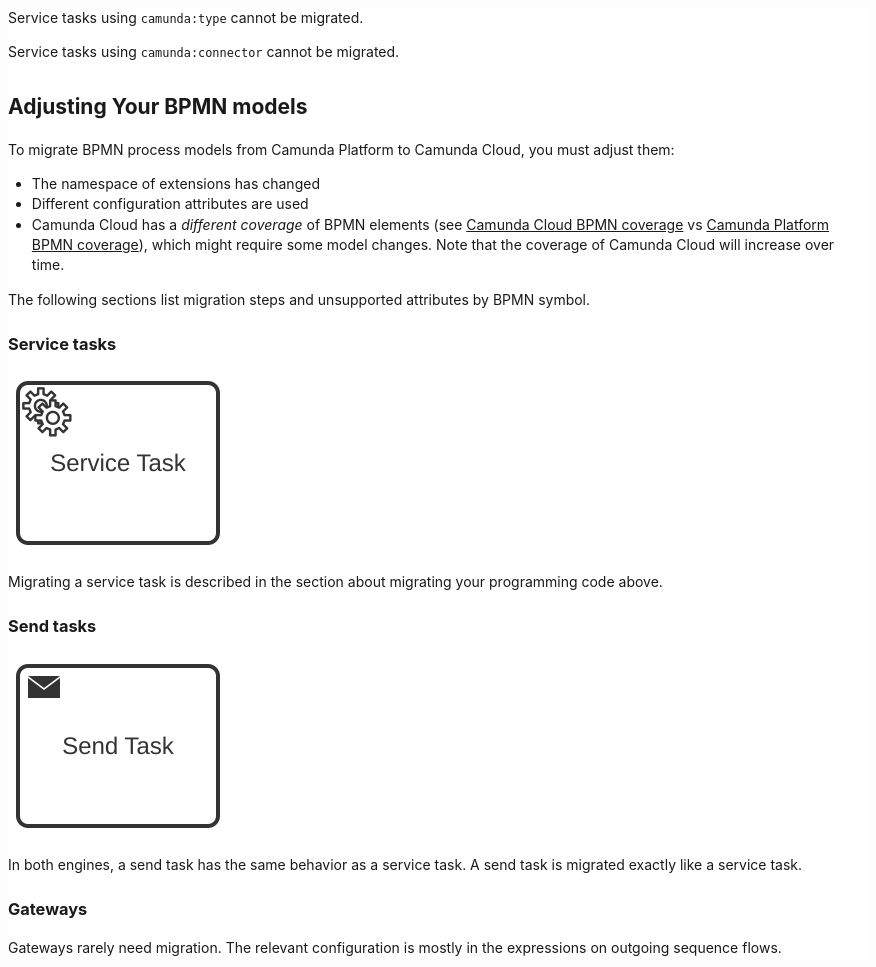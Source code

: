 Service tasks using ```camunda:type``` cannot be migrated.

Service tasks using ```camunda:connector``` cannot be migrated.

## Adjusting Your BPMN models

To migrate BPMN process models from Camunda Platform to Camunda Cloud, you must adjust them:

* The namespace of extensions has changed
* Different configuration attributes are used
* Camunda Cloud has a *different coverage* of BPMN elements (see [Camunda Cloud BPMN coverage](https://docs.camunda.io/docs/reference/bpmn-processes/bpmn-coverage) vs [Camunda Platform BPMN coverage](https://docs.camunda.org/manual/latest/reference/bpmn20/)), which might require some model changes. Note that the coverage of Camunda Cloud will increase over time.

The following sections list migration steps and unsupported attributes by BPMN symbol.

### Service tasks

![Service Task](../reference/bpmn-processes/assets/bpmn-symbols/service-task.svg)

Migrating a service task is described in the section about migrating your programming code above.

### Send tasks

![Send Task](../reference/bpmn-processes/assets/bpmn-symbols/send-task.svg)

In both engines, a send task has the same behavior as a service task. A send task is migrated exactly like a service task.

### Gateways

Gateways rarely need migration. The relevant configuration is mostly in the expressions on outgoing sequence flows.
